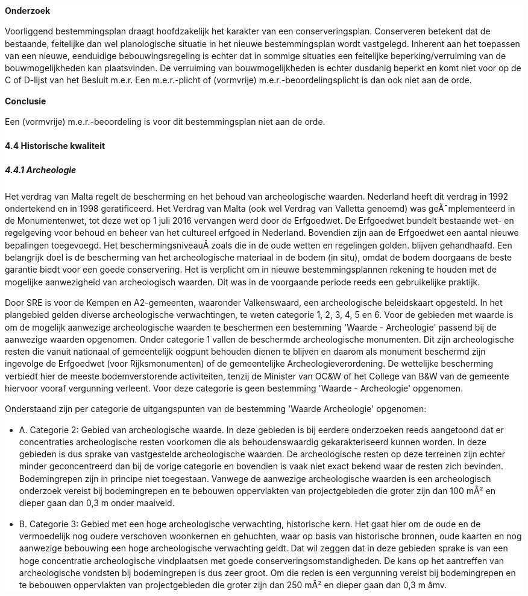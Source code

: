 **Onderzoek**

Voorliggend bestemmingsplan draagt hoofdzakelijk het karakter van een conserveringsplan. Conserveren betekent dat de bestaande, feitelijke dan wel planologische situatie in het nieuwe bestemmingsplan wordt vastgelegd. Inherent aan het toepassen van een nieuwe, eenduidige bebouwingsregeling is echter dat in sommige situaties een feitelijke beperking/verruiming van de bouwmogelijkheden kan plaatsvinden. De verruiming van bouwmogelijkheden is echter dusdanig beperkt en komt niet voor op de C of D\-lijst van het Besluit m.e.r. Een m.e.r.\-plicht of (vormvrije) m.e.r.\-beoordelingsplicht is dan ook niet aan de orde.

**Conclusie**

Een (vormvrije) m.e.r.\-beoordeling is voor dit bestemmingsplan niet aan de orde.

#### 4\.4 Historische kwaliteit

##### 4\.4\.1 Archeologie

Het verdrag van Malta regelt de bescherming en het behoud van archeologische waarden. Nederland heeft dit verdrag in 1992 ondertekend en in 1998 geratificeerd. Het Verdrag van Malta (ook wel Verdrag van Valletta genoemd) was geÃ¯mplementeerd in de Monumentenwet, tot deze wet op 1 juli 2016 vervangen werd door de Erfgoedwet. De Erfgoedwet bundelt bestaande wet\- en regelgeving voor behoud en beheer van het cultureel erfgoed in Nederland. Bovendien zijn aan de Erfgoedwet een aantal nieuwe bepalingen toegevoegd. Het beschermingsniveauÂ zoals die in de oude wetten en regelingen golden. blijven gehandhaafd. Een belangrijk doel is de bescherming van het archeologische materiaal in de bodem (in situ), omdat de bodem doorgaans de beste garantie biedt voor een goede conservering. Het is verplicht om in nieuwe bestemmingsplannen rekening te houden met de mogelijke aanwezigheid van archeologisch waarden. Dit was in de voorgaande periode reeds een gebruikelijke praktijk.

Door SRE is voor de Kempen en A2\-gemeenten, waaronder Valkenswaard, een archeologische beleidskaart opgesteld. In het plangebied gelden diverse archeologische verwachtingen, te weten categorie 1, 2, 3, 4, 5 en 6\. Voor de gebieden met waarde is om de mogelijk aanwezige archeologische waarden te beschermen een bestemming 'Waarde \- Archeologie' passend bij de aanwezige waarden opgenomen. Onder categorie 1 vallen de beschermde archeologische monumenten. Dit zijn archeologische resten die vanuit nationaal of gemeentelijk oogpunt behouden dienen te blijven en daarom als monument beschermd zijn ingevolge de Erfgoedwet (voor Rijksmonumenten) of de gemeentelijke Archeologieverordening. De wettelijke bescherming verbiedt hier de meeste bodemverstorende activiteiten, tenzij de Minister van OC\&W of het College van B\&W van de gemeente hiervoor vooraf vergunning verleent. Voor deze categorie is geen bestemming 'Waarde \- Archeologie' opgenomen.

Onderstaand zijn per categorie de uitgangspunten van de bestemming 'Waarde Archeologie' opgenomen:

* A. Categorie 2: Gebied van archeologische waarde. In deze gebieden is bij eerdere onderzoeken reeds aangetoond dat er concentraties archeologische resten voorkomen die als behoudenswaardig gekarakteriseerd kunnen worden. In deze gebieden is dus sprake van vastgestelde archeologische waarden. De archeologische resten op deze terreinen zijn echter minder geconcentreerd dan bij de vorige categorie en bovendien is vaak niet exact bekend waar de resten zich bevinden. Bodemingrepen zijn in principe niet toegestaan. Vanwege de aanwezige archeologische waarden is een archeologisch onderzoek vereist bij bodemingrepen en te bebouwen oppervlakten van projectgebieden die groter zijn dan 100 mÂ² en dieper gaan dan 0,3 m onder maaiveld.

* B. Categorie 3: Gebied met een hoge archeologische verwachting, historische kern. Het gaat hier om de oude en de vermoedelijk nog oudere verschoven woonkernen en gehuchten, waar op basis van historische bronnen, oude kaarten en nog aanwezige bebouwing een hoge archeologische verwachting geldt. Dat wil zeggen dat in deze gebieden sprake is van een hoge concentratie archeologische vindplaatsen met goede conserveringsomstandigheden. De kans op het aantreffen van archeologische vondsten bij bodemingrepen is dus zeer groot. Om die reden is een vergunning vereist bij bodemingrepen en te bebouwen oppervlakten van projectgebieden die groter zijn dan 250 mÂ² en dieper gaan dan 0,3 m âmv.

